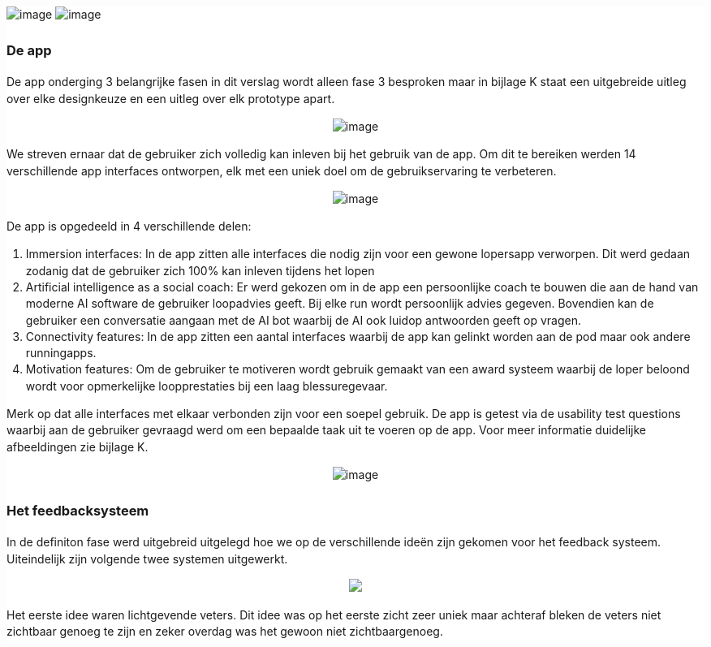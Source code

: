 ![image](https://github.com/TomDD04/UCD_SEM1/assets/157396738/2c3e0c95-9a4f-4992-9225-c55a1df0b9e9)
![image](https://github.com/TomDD04/UCD_SEM1/assets/157396738/b8b88039-6031-49e4-b6a8-ffc8b124c944)

### De app
De app onderging 3 belangrijke fasen in dit verslag wordt alleen fase 3 besproken maar in bijlage K staat een uitgebreide uitleg over elke designkeuze en een uitleg over elk prototype apart.



<p align="center">
  <img width="80%" alt="image" src="https://github.com/TomDD04/UCD_SEM1/assets/157396738/e8d6cebb-4201-4ca7-9933-545d876a8de9">
</p>

We streven ernaar dat de gebruiker zich volledig kan inleven bij het gebruik van de app. Om dit te bereiken werden 14 verschillende app interfaces ontworpen, elk met een uniek doel om de gebruikservaring te verbeteren.

<p align="center">
  <img width="80%" alt="image" src="https://github.com/TomDD04/UCD_SEM1/assets/157396738/45a820f8-3d2d-4660-b197-05aa8848f7d7">
</p>

De app is opgedeeld in 4 verschillende delen:
1.	Immersion interfaces: In de app zitten alle interfaces die nodig zijn voor een gewone lopersapp verworpen. Dit werd gedaan zodanig dat de gebruiker zich 100% kan inleven tijdens het lopen
2.	Artificial intelligence as a social coach: Er werd gekozen om in de app een persoonlijke coach te bouwen die aan de hand van moderne AI software de gebruiker loopadvies geeft. Bij elke run wordt persoonlijk advies gegeven. Bovendien kan de gebruiker een conversatie aangaan met de AI bot waarbij de AI ook luidop antwoorden geeft op vragen.
3.	Connectivity features: In de app zitten een aantal interfaces waarbij de app kan gelinkt worden aan de pod maar ook andere runningapps.
4.	Motivation features: Om de gebruiker te motiveren wordt  gebruik gemaakt van een award systeem waarbij de loper beloond wordt voor opmerkelijke loopprestaties bij een laag blessuregevaar.

Merk op dat alle interfaces met elkaar verbonden zijn voor een soepel gebruik. De app is getest via de usability test questions waarbij aan de gebruiker gevraagd werd om een bepaalde taak uit te voeren op de app. Voor meer informatie duidelijke afbeeldingen zie bijlage K.

<p align="center">
  <img width="80%" alt="image" src="https://github.com/TomDD04/UCD_SEM1/assets/157396738/0181cc80-1b62-49fd-a4b8-90c2b4fcca95">
</p>

### Het feedbacksysteem

In de definiton fase werd uitgebreid uitgelegd hoe we op de verschillende ideën zijn gekomen voor het feedback systeem. Uiteindelijk zijn volgende twee systemen uitgewerkt.


<p align="center">
  <img src="https://github.com/TomDD04/UCD_SEM1/assets/157396738/b11e8d4b-0d16-413c-8698-4c5e55e146f5" />
</p>

Het eerste idee waren lichtgevende veters. Dit idee was op het eerste zicht zeer uniek maar achteraf bleken de veters niet zichtbaar genoeg te zijn en zeker overdag was het gewoon niet zichtbaargenoeg.
